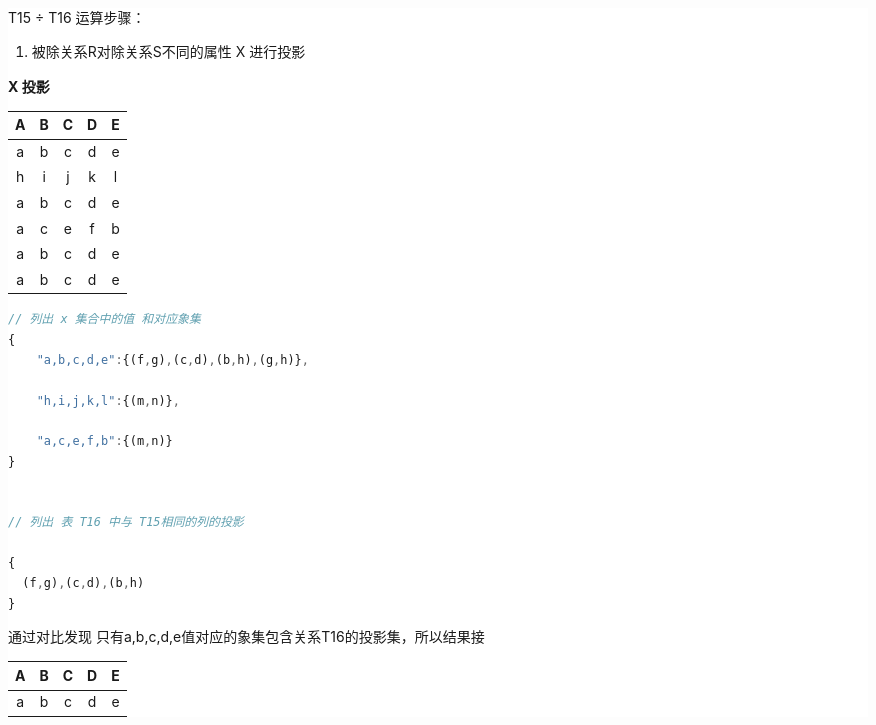  T15 ÷  T16
运算步骤：

1. 被除关系R对除关系S不同的属性 X 进行投影


**X 投影**

|A|B|C|D|E|
|:-:|:-:|:-:|:-:|:-:|
|a|b|c|d|e|
|h|i|j|k|l|
|a|b|c|d|e|
|a|c|e|f|b|
|a|b|c|d|e|
|a|b|c|d|e|



```js
// 列出 x 集合中的值 和对应象集
{
    "a,b,c,d,e":{(f,g),(c,d),(b,h),(g,h)},
    
    "h,i,j,k,l":{(m,n)},

    "a,c,e,f,b":{(m,n)}
}


// 列出 表 T16 中与 T15相同的列的投影

{
  (f,g),(c,d),(b,h)
}

```

通过对比发现 只有a,b,c,d,e值对应的象集包含关系T16的投影集，所以结果接

|A|B|C|D|E|
|:-:|:-:|:-:|:-:|:-:|
|a|b|c|d|e|